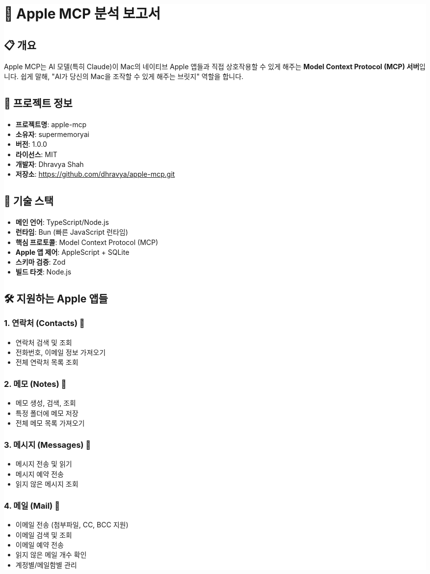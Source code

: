 # 🍎 Apple MCP 분석 보고서

## 📋 개요

Apple MCP는 AI 모델(특히 Claude)이 Mac의 네이티브 Apple 앱들과 직접 상호작용할 수 있게 해주는 **Model Context Protocol (MCP) 서버**입니다. 쉽게 말해, "AI가 당신의 Mac을 조작할 수 있게 해주는 브릿지" 역할을 합니다.

## 🎯 프로젝트 정보

- **프로젝트명**: apple-mcp
- **소유자**: supermemoryai
- **버전**: 1.0.0
- **라이선스**: MIT
- **개발자**: Dhravya Shah
- **저장소**: https://github.com/dhravya/apple-mcp.git

## 🔧 기술 스택

- **메인 언어**: TypeScript/Node.js
- **런타임**: Bun (빠른 JavaScript 런타임)
- **핵심 프로토콜**: Model Context Protocol (MCP)
- **Apple 앱 제어**: AppleScript + SQLite
- **스키마 검증**: Zod
- **빌드 타겟**: Node.js

## 🛠️ 지원하는 Apple 앱들

### 1. **연락처 (Contacts)** 📱
- 연락처 검색 및 조회
- 전화번호, 이메일 정보 가져오기
- 전체 연락처 목록 조회

### 2. **메모 (Notes)** 📝  
- 메모 생성, 검색, 조회
- 특정 폴더에 메모 저장
- 전체 메모 목록 가져오기

### 3. **메시지 (Messages)** 💬
- 메시지 전송 및 읽기
- 메시지 예약 전송
- 읽지 않은 메시지 조회

### 4. **메일 (Mail)** 📧
- 이메일 전송 (첨부파일, CC, BCC 지원)
- 이메일 검색 및 조회
- 이메일 예약 전송
- 읽지 않은 메일 개수 확인
- 계정별/메일함별 관리
